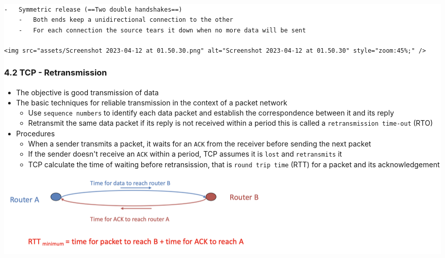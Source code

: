    -   Symmetric release (==Two double handshakes==)
        -   Both ends keep a unidirectional connection to the other
        -   For each connection the source tears it down when no more data will be sent
    
    <img src="assets/Screenshot 2023-04-12 at 01.50.30.png" alt="Screenshot 2023-04-12 at 01.50.30" style="zoom:45%;" />

### 4.2 TCP - Retransmission

-   The objective is good transmission of data
-   The basic techniques for reliable transmission in the context of a packet network
    -   Use `sequence numbers` to identify each data packet and establish the correspondence between it and its reply
    -   Retransmit the same data packet if its reply is not received within a period
        this is called a `retransmission time-out` (RTO)
-   Procedures
    -   When a sender transmits a packet, it waits for an `ACK` from the receiver before sending the next packet
    -   If the sender doesn't receive an `ACK` within a period, TCP assumes it is `lost` and `retransmits` it
    -   TCP calculate the time of waiting before retransission, that is 
         `round trip time` (RTT) for a packet and its acknowledgement

<img src="assets/Screenshot 2023-04-12 at 01.54.57.png" alt="Screenshot 2023-04-12 at 01.54.57" style="zoom:50%;" />
